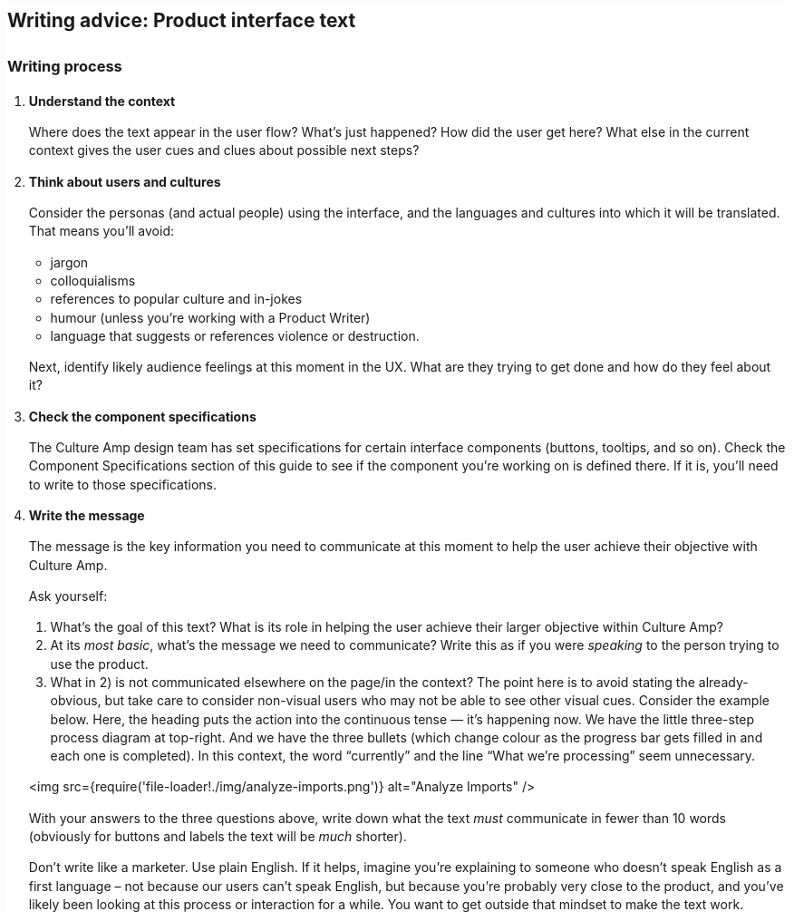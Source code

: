 ## Writing advice: Product interface text

### Writing process

1.  **Understand the context**

    Where does the text appear in the user flow? What’s just happened? How did the user get here? What else in the current context gives the user cues and clues about possible next steps?

2.  **Think about users and cultures**

    Consider the personas (and actual people) using the interface, and the languages and cultures into which it will be translated. That means you’ll avoid:

    * jargon
    * colloquialisms
    * references to popular culture and in-jokes
    * humour (unless you’re working with a Product Writer)
    * language that suggests or references violence or destruction.

    Next, identify likely audience feelings at this moment in the UX. What are they trying to get done and how do they feel about it?

3.  **Check the component specifications**

    The Culture Amp design team has set specifications for certain interface components (buttons, tooltips, and so on). Check the Component Specifications section of this guide to see if the component you’re working on is defined there. If it is, you’ll need to write to those specifications.

4.  **Write the message**

    The message is the key information you need to communicate at this moment to help the user achieve their objective with Culture Amp.

    Ask yourself:

    1.  What’s the goal of this text? What is its role in helping the user achieve their larger objective within Culture Amp?
    2.  At its _most basic_, what’s the message we need to communicate? Write this as if you were _speaking_ to the person trying to use the product.
    3.  What in 2) is not communicated elsewhere on the page/in the context? The point here is to avoid stating the already-obvious, but take care to consider non-visual users who may not be able to see other visual cues. Consider the example below. Here, the heading puts the action into the continuous tense — it’s happening now. We have the little three-step process diagram at top-right. And we have the three bullets (which change colour as the progress bar gets filled in and each one is completed). In this context, the word “currently” and the line “What we’re processing” seem unnecessary.

    <img src={require('file-loader!./img/analyze-imports.png')} alt="Analyze Imports" />

    With your answers to the three questions above, write down what the text _must_ communicate in fewer than 10 words (obviously for buttons and labels the text will be _much_ shorter).

    Don’t write like a marketer. Use plain English. If it helps, imagine you’re explaining to someone who doesn’t speak English as a first language – not because our users can’t speak English, but because you’re probably very close to the product, and you’ve likely been looking at this process or interaction for a while. You want to get outside that mindset to make the text work.
